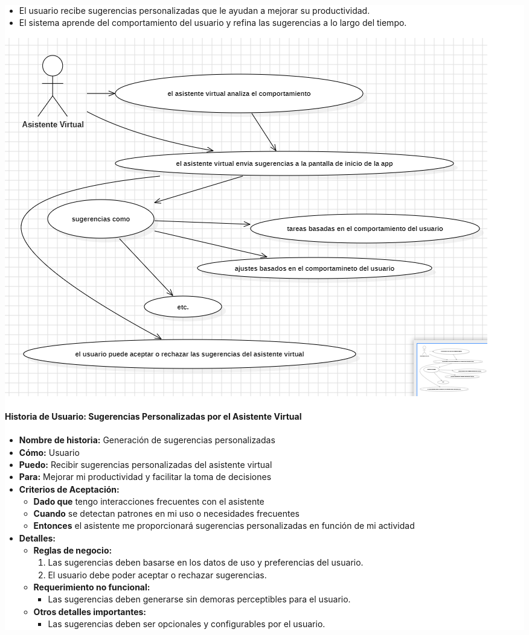 * El usuario recibe sugerencias personalizadas que le ayudan a mejorar su productividad.
* El sistema aprende del comportamiento del usuario y refina las sugerencias a lo largo del tiempo.

![Diagrama de casos de uso: Sugerencias Personalizadas por el Asistente Virtual, si no se muestra dirigete a la carpeta de diagramas-de-casos-de-uso y buscalo por este nombre](diagramas-casos-de-uso/sugerencias-personalizadas.png)

#### Historia de Usuario: Sugerencias Personalizadas por el Asistente Virtual

* **Nombre de historia:** Generación de sugerencias personalizadas
* **Cómo:** Usuario
* **Puedo:** Recibir sugerencias personalizadas del asistente virtual
* **Para:** Mejorar mi productividad y facilitar la toma de decisiones
* **Criterios de Aceptación:**
    * **Dado que** tengo interacciones frecuentes con el asistente
    * **Cuando** se detectan patrones en mi uso o necesidades frecuentes
    * **Entonces** el asistente me proporcionará sugerencias personalizadas en función de mi actividad
* **Detalles:**
    * **Reglas de negocio:**
        1.  Las sugerencias deben basarse en los datos de uso y preferencias del usuario.
        2.  El usuario debe poder aceptar o rechazar sugerencias.
    * **Requerimiento no funcional:**
        * Las sugerencias deben generarse sin demoras perceptibles para el usuario.
    * **Otros detalles importantes:**
        * Las sugerencias deben ser opcionales y configurables por el usuario.
